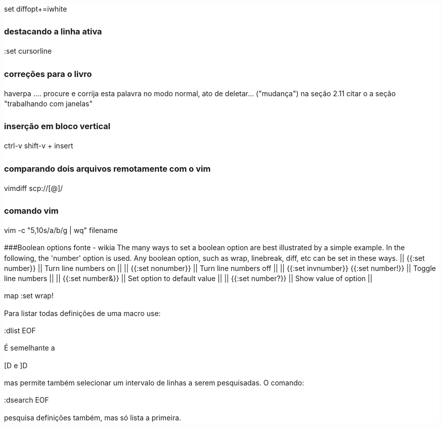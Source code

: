 set diffopt+=iwhite

### destacando a linha ativa

:set cursorline

### correções para o livro

haverpa .... procure e corrija esta palavra
no modo normal, ato de deletar...
("mudança")
na seção 2.11 citar o a seção "trabalhando com janelas"

### inserção em bloco vertical

ctrl-v  shift-v + insert

### comparando dois arquivos remotamente com o vim

vimdiff <file> scp://[<user>@]<host>/<file>

### comando vim

vim -c "5,10s/a/b/g | wq" filename

###<span class="mw-headline">Boolean options</span>
fonte - wikia
The many ways to set a boolean option are best illustrated by a simple example. In the following, the 'number' option is used. Any boolean option, such as wrap, linebreak, diff, etc can be set in these ways.
|| {{:set number}} || Turn line numbers on ||
|| {{:set nonumber}} || Turn line numbers off ||
|| {{:set invnumber}}
{{:set number!}} || Toggle line numbers ||
|| {{:set number&}} || Set option to default value ||
|| {{:set number?}} || Show value of option ||

map <F2> :set wrap!<CR>

Para listar todas definições de uma macro use:

:dlist EOF

É semelhante a

[D e ]D

mas permite também selecionar um intervalo de linhas a serem pesquisadas.
O comando:

:dsearch EOF

pesquisa definições também, mas só lista a primeira.
